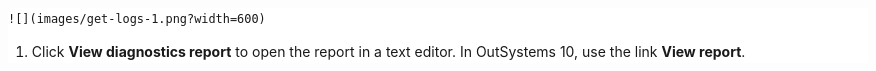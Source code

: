     ![](images/get-logs-1.png?width=600)

1. Click **View diagnostics report** to open the report in a text editor. In OutSystems 10, use the link **View report**.
